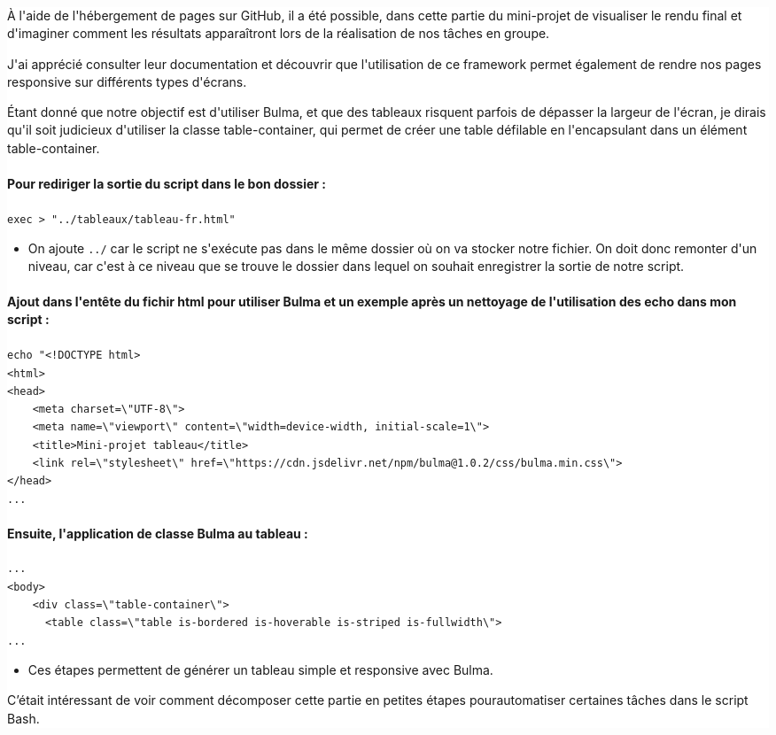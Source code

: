 À l'aide de l'hébergement de pages sur GitHub, il a été possible, dans cette partie du mini-projet de visualiser le rendu final et d'imaginer comment les résultats apparaîtront lors de la réalisation de nos tâches en groupe.

J'ai apprécié consulter leur documentation et découvrir que l'utilisation de ce framework permet également de rendre nos pages responsive sur différents types d'écrans.

Étant donné que notre objectif est d'utiliser Bulma, et que des tableaux risquent parfois de dépasser la largeur de l'écran, je dirais qu'il soit judicieux d'utiliser la classe table-container, qui permet de créer une table défilable en l'encapsulant dans un élément table-container.

#### Pour rediriger la sortie du script dans le bon dossier :
```
exec > "../tableaux/tableau-fr.html"
```
- On ajoute `../` car le script ne s'exécute pas dans le même dossier où on va stocker notre fichier. On doit donc remonter d'un niveau, car c'est à ce niveau que se trouve le dossier dans lequel on souhait enregistrer la sortie de notre script.

#### Ajout dans l'entête du fichir html pour utiliser Bulma et un exemple après un nettoyage de l'utilisation des echo dans mon script :

````
echo "<!DOCTYPE html>
<html>
<head>
    <meta charset=\"UTF-8\">
    <meta name=\"viewport\" content=\"width=device-width, initial-scale=1\">
    <title>Mini-projet tableau</title>
    <link rel=\"stylesheet\" href=\"https://cdn.jsdelivr.net/npm/bulma@1.0.2/css/bulma.min.css\">
</head>
...

````

#### Ensuite,  l'application de classe Bulma au tableau :

```
...
<body>
    <div class=\"table-container\">
      <table class=\"table is-bordered is-hoverable is-striped is-fullwidth\">
...
```

- Ces étapes permettent de générer un tableau simple et responsive avec Bulma.

C’était intéressant de voir comment décomposer cette partie en petites étapes pourautomatiser certaines tâches dans le script Bash.
